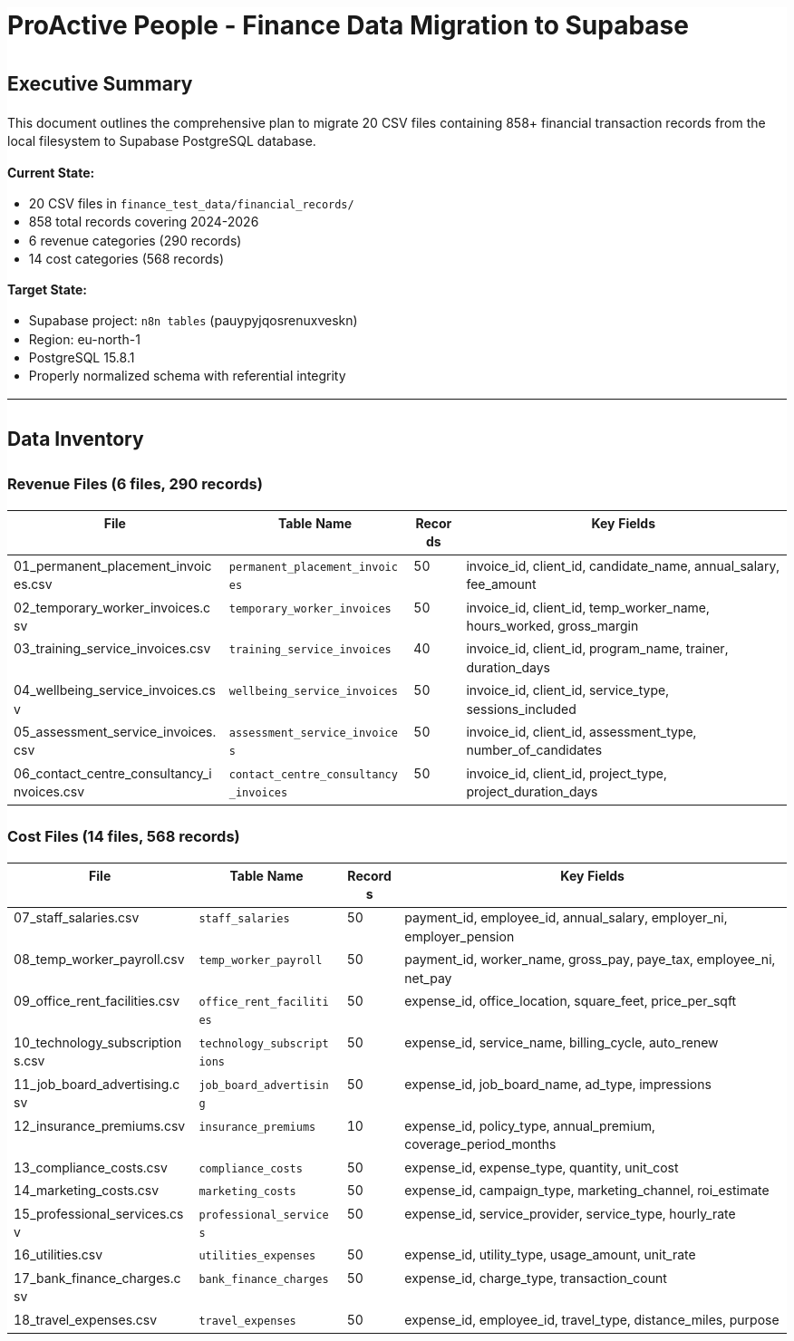 # ProActive People - Finance Data Migration to Supabase

## Executive Summary

This document outlines the comprehensive plan to migrate 20 CSV files containing 858+ financial transaction records from the local filesystem to Supabase PostgreSQL database.

**Current State:**
- 20 CSV files in `finance_test_data/financial_records/`
- 858 total records covering 2024-2026
- 6 revenue categories (290 records)
- 14 cost categories (568 records)

**Target State:**
- Supabase project: `n8n tables` (pauypyjqosrenuxveskn)
- Region: eu-north-1
- PostgreSQL 15.8.1
- Properly normalized schema with referential integrity

---

## Data Inventory

### Revenue Files (6 files, 290 records)

| File | Table Name | Records | Key Fields |
|------|------------|---------|------------|
| 01_permanent_placement_invoices.csv | `permanent_placement_invoices` | 50 | invoice_id, client_id, candidate_name, annual_salary, fee_amount |
| 02_temporary_worker_invoices.csv | `temporary_worker_invoices` | 50 | invoice_id, client_id, temp_worker_name, hours_worked, gross_margin |
| 03_training_service_invoices.csv | `training_service_invoices` | 40 | invoice_id, client_id, program_name, trainer, duration_days |
| 04_wellbeing_service_invoices.csv | `wellbeing_service_invoices` | 50 | invoice_id, client_id, service_type, sessions_included |
| 05_assessment_service_invoices.csv | `assessment_service_invoices` | 50 | invoice_id, client_id, assessment_type, number_of_candidates |
| 06_contact_centre_consultancy_invoices.csv | `contact_centre_consultancy_invoices` | 50 | invoice_id, client_id, project_type, project_duration_days |

### Cost Files (14 files, 568 records)

| File | Table Name | Records | Key Fields |
|------|------------|---------|------------|
| 07_staff_salaries.csv | `staff_salaries` | 50 | payment_id, employee_id, annual_salary, employer_ni, employer_pension |
| 08_temp_worker_payroll.csv | `temp_worker_payroll` | 50 | payment_id, worker_name, gross_pay, paye_tax, employee_ni, net_pay |
| 09_office_rent_facilities.csv | `office_rent_facilities` | 50 | expense_id, office_location, square_feet, price_per_sqft |
| 10_technology_subscriptions.csv | `technology_subscriptions` | 50 | expense_id, service_name, billing_cycle, auto_renew |
| 11_job_board_advertising.csv | `job_board_advertising` | 50 | expense_id, job_board_name, ad_type, impressions |
| 12_insurance_premiums.csv | `insurance_premiums` | 10 | expense_id, policy_type, annual_premium, coverage_period_months |
| 13_compliance_costs.csv | `compliance_costs` | 50 | expense_id, expense_type, quantity, unit_cost |
| 14_marketing_costs.csv | `marketing_costs` | 50 | expense_id, campaign_type, marketing_channel, roi_estimate |
| 15_professional_services.csv | `professional_services` | 50 | expense_id, service_provider, service_type, hourly_rate |
| 16_utilities.csv | `utilities_expenses` | 50 | expense_id, utility_type, usage_amount, unit_rate |
| 17_bank_finance_charges.csv | `bank_finance_charges` | 50 | expense_id, charge_type, transaction_count |
| 18_travel_expenses.csv | `travel_expenses` | 50 | expense_id, employee_id, travel_type, distance_miles, purpose |